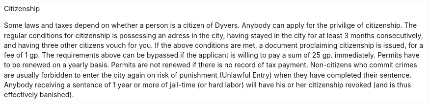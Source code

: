 Citizenship

Some laws and taxes depend on whether a person is a citizen of Dyvers. Anybody can apply for the privilige of citizenship. The regular conditions for citizenship is possessing an adress in the city, having stayed in the city for at least 3 months consecutively, and having three other citizens vouch for you. If the above conditions are met, a document proclaiming citizenship is issued, for a fee of 1 gp. The requirements above can be bypassed if the applicant is willing to pay a sum of 25 gp. immediately.
Permits have to be renewed on a yearly basis. Permits are not renewed if there is no record of tax payment. Non-citizens who commit crimes are usually forbidden to enter the city again on risk of punishment (Unlawful Entry) when they have completed their sentence. Anybody receiving a sentence of 1 year or more of jail-time (or hard labor) will have his or her citizenship revoked (and is thus effectively banished).